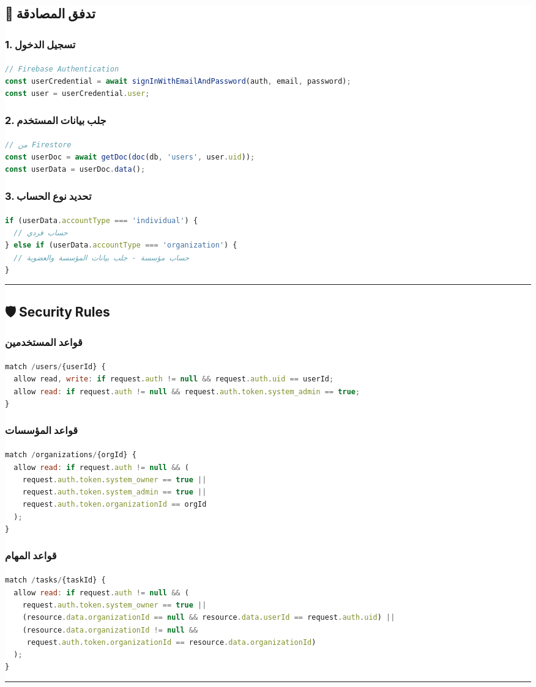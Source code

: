 
## 🔄 **تدفق المصادقة**

### **1. تسجيل الدخول**
```javascript
// Firebase Authentication
const userCredential = await signInWithEmailAndPassword(auth, email, password);
const user = userCredential.user;
```

### **2. جلب بيانات المستخدم**
```javascript
// من Firestore
const userDoc = await getDoc(doc(db, 'users', user.uid));
const userData = userDoc.data();
```

### **3. تحديد نوع الحساب**
```javascript
if (userData.accountType === 'individual') {
  // حساب فردي
} else if (userData.accountType === 'organization') {
  // حساب مؤسسة - جلب بيانات المؤسسة والعضوية
}
```

---

## 🛡️ **Security Rules**

### **قواعد المستخدمين**
```javascript
match /users/{userId} {
  allow read, write: if request.auth != null && request.auth.uid == userId;
  allow read: if request.auth != null && request.auth.token.system_admin == true;
}
```

### **قواعد المؤسسات**
```javascript
match /organizations/{orgId} {
  allow read: if request.auth != null && (
    request.auth.token.system_owner == true ||
    request.auth.token.system_admin == true ||
    request.auth.token.organizationId == orgId
  );
}
```

### **قواعد المهام**
```javascript
match /tasks/{taskId} {
  allow read: if request.auth != null && (
    request.auth.token.system_owner == true ||
    (resource.data.organizationId == null && resource.data.userId == request.auth.uid) ||
    (resource.data.organizationId != null &&
     request.auth.token.organizationId == resource.data.organizationId)
  );
}
```

---